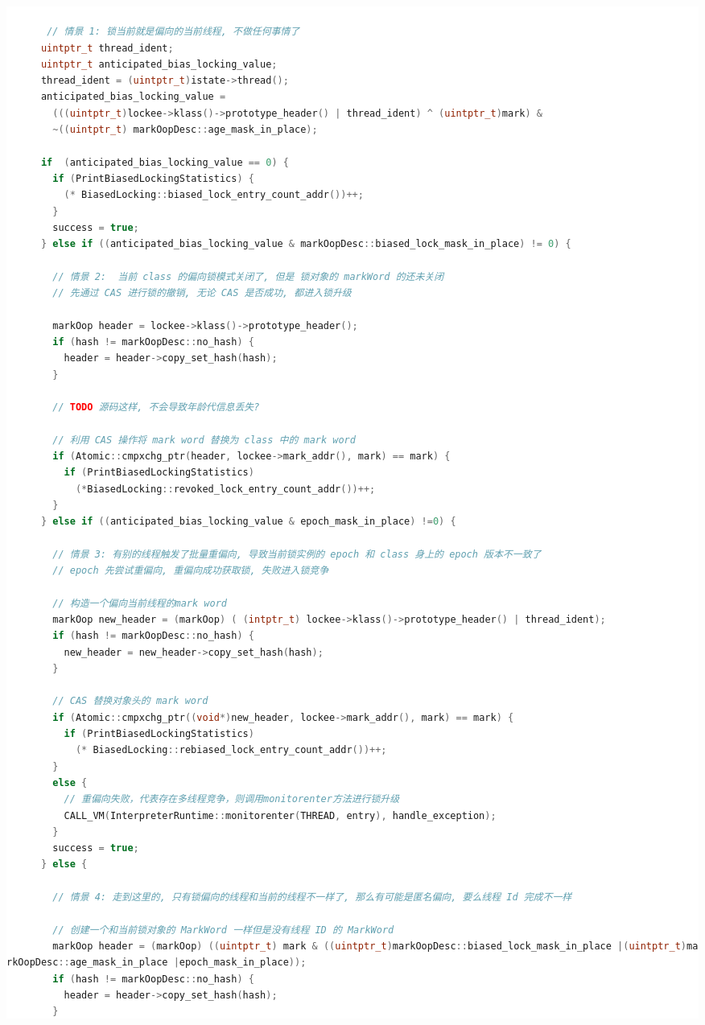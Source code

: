```C++

       // 情景 1: 锁当前就是偏向的当前线程, 不做任何事情了
      uintptr_t thread_ident;
      uintptr_t anticipated_bias_locking_value;
      thread_ident = (uintptr_t)istate->thread();
      anticipated_bias_locking_value =
        (((uintptr_t)lockee->klass()->prototype_header() | thread_ident) ^ (uintptr_t)mark) &
        ~((uintptr_t) markOopDesc::age_mask_in_place);

      if  (anticipated_bias_locking_value == 0) {
        if (PrintBiasedLockingStatistics) {
          (* BiasedLocking::biased_lock_entry_count_addr())++;
        }
        success = true;
      } else if ((anticipated_bias_locking_value & markOopDesc::biased_lock_mask_in_place) != 0) {

        // 情景 2:  当前 class 的偏向锁模式关闭了, 但是 锁对象的 markWord 的还未关闭
        // 先通过 CAS 进行锁的撤销, 无论 CAS 是否成功, 都进入锁升级

        markOop header = lockee->klass()->prototype_header();
        if (hash != markOopDesc::no_hash) {
          header = header->copy_set_hash(hash);
        }

        // TODO 源码这样, 不会导致年龄代信息丢失? 

        // 利用 CAS 操作将 mark word 替换为 class 中的 mark word
        if (Atomic::cmpxchg_ptr(header, lockee->mark_addr(), mark) == mark) {
          if (PrintBiasedLockingStatistics)
            (*BiasedLocking::revoked_lock_entry_count_addr())++;
        }
      } else if ((anticipated_bias_locking_value & epoch_mask_in_place) !=0) {

        // 情景 3: 有别的线程触发了批量重偏向, 导致当前锁实例的 epoch 和 class 身上的 epoch 版本不一致了
        // epoch 先尝试重偏向, 重偏向成功获取锁, 失败进入锁竞争

        // 构造一个偏向当前线程的mark word
        markOop new_header = (markOop) ( (intptr_t) lockee->klass()->prototype_header() | thread_ident);
        if (hash != markOopDesc::no_hash) {
          new_header = new_header->copy_set_hash(hash);
        }

        // CAS 替换对象头的 mark word  
        if (Atomic::cmpxchg_ptr((void*)new_header, lockee->mark_addr(), mark) == mark) {
          if (PrintBiasedLockingStatistics)
            (* BiasedLocking::rebiased_lock_entry_count_addr())++;
        }
        else {
          // 重偏向失败，代表存在多线程竞争，则调用monitorenter方法进行锁升级
          CALL_VM(InterpreterRuntime::monitorenter(THREAD, entry), handle_exception);
        }
        success = true;
      } else {

        // 情景 4: 走到这里的, 只有锁偏向的线程和当前的线程不一样了, 那么有可能是匿名偏向, 要么线程 Id 完成不一样

        // 创建一个和当前锁对象的 MarkWord 一样但是没有线程 ID 的 MarkWord
        markOop header = (markOop) ((uintptr_t) mark & ((uintptr_t)markOopDesc::biased_lock_mask_in_place |(uintptr_t)markOopDesc::age_mask_in_place |epoch_mask_in_place));
        if (hash != markOopDesc::no_hash) {
          header = header->copy_set_hash(hash);
        }
```